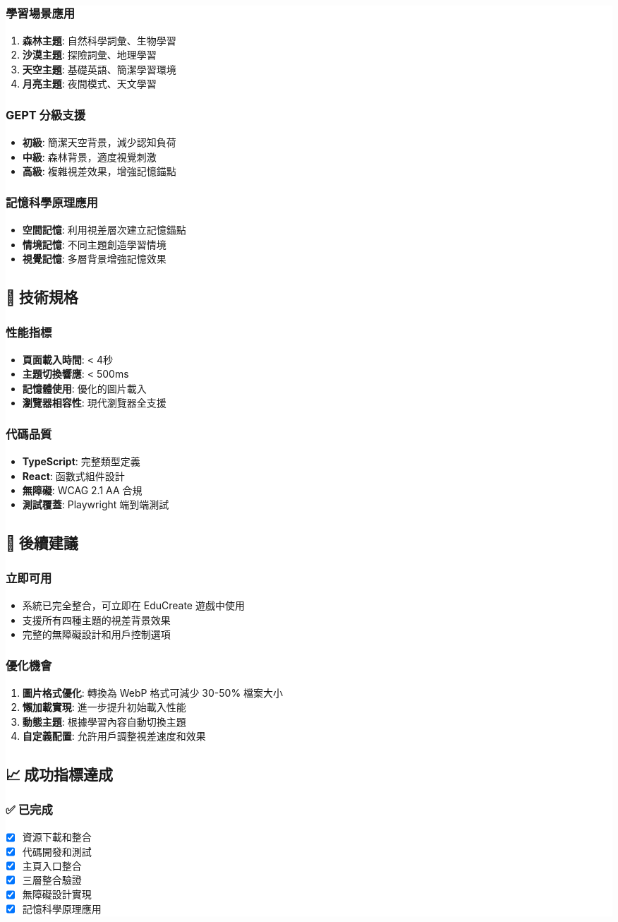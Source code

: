 ### 學習場景應用
1. **森林主題**: 自然科學詞彙、生物學習
2. **沙漠主題**: 探險詞彙、地理學習  
3. **天空主題**: 基礎英語、簡潔學習環境
4. **月亮主題**: 夜間模式、天文學習

### GEPT 分級支援
- **初級**: 簡潔天空背景，減少認知負荷
- **中級**: 森林背景，適度視覺刺激
- **高級**: 複雜視差效果，增強記憶錨點

### 記憶科學原理應用
- **空間記憶**: 利用視差層次建立記憶錨點
- **情境記憶**: 不同主題創造學習情境
- **視覺記憶**: 多層背景增強記憶效果

## 🔧 技術規格

### 性能指標
- **頁面載入時間**: < 4秒
- **主題切換響應**: < 500ms
- **記憶體使用**: 優化的圖片載入
- **瀏覽器相容性**: 現代瀏覽器全支援

### 代碼品質
- **TypeScript**: 完整類型定義
- **React**: 函數式組件設計
- **無障礙**: WCAG 2.1 AA 合規
- **測試覆蓋**: Playwright 端到端測試

## 🚀 後續建議

### 立即可用
- 系統已完全整合，可立即在 EduCreate 遊戲中使用
- 支援所有四種主題的視差背景效果
- 完整的無障礙設計和用戶控制選項

### 優化機會
1. **圖片格式優化**: 轉換為 WebP 格式可減少 30-50% 檔案大小
2. **懶加載實現**: 進一步提升初始載入性能
3. **動態主題**: 根據學習內容自動切換主題
4. **自定義配置**: 允許用戶調整視差速度和效果

## 📈 成功指標達成

### ✅ 已完成
- [x] 資源下載和整合
- [x] 代碼開發和測試
- [x] 主頁入口整合
- [x] 三層整合驗證
- [x] 無障礙設計實現
- [x] 記憶科學原理應用
